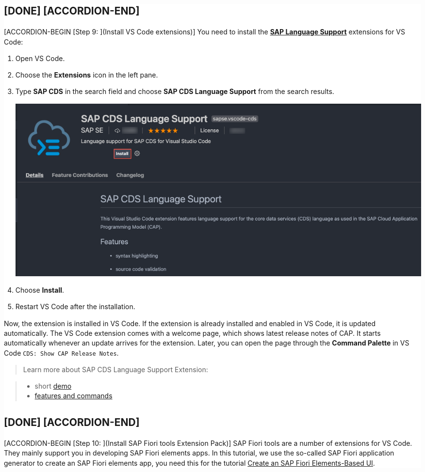 [DONE]
[ACCORDION-END]
---
[ACCORDION-BEGIN [Step 9: ](Install VS Code extensions)]
You need to install the [**SAP Language Support**](https://marketplace.visualstudio.com/items?itemName=SAPSE.vscode-cds) extensions for VS Code:

1. Open VS Code.

2. Choose the **Extensions** icon in the left pane.

3. Type **SAP CDS** in the search field and choose **SAP CDS Language Support** from the search results.


    ![SAP CDS Language Support](sap_cds_language_support_extension.png)

4. Choose **Install**.

5. Restart VS Code after the installation.

Now, the extension is installed in VS Code. If the extension is already installed and enabled in VS Code, it is updated automatically. The VS Code extension comes with a welcome page, which shows latest release notes of CAP. It starts automatically whenever an update arrives for the extension. Later, you can open the page through the **Command Palette** in VS Code `CDS: Show CAP Release Notes`.

> Learn more about SAP CDS Language Support Extension:

> - short [demo](https://www.youtube.com/watch?v=eY7BTzch8w0)
> - [features and commands](https://cap.cloud.sap/docs/get-started/tools#cds-editor)

[DONE]
[ACCORDION-END]
---
[ACCORDION-BEGIN [Step 10: ](Install SAP Fiori tools Extension Pack)]
SAP Fiori tools are a number of extensions for VS Code. They mainly support you in developing SAP Fiori elements apps. In this tutorial, we use the so-called SAP Fiori application generator to create an SAP Fiori elements app, you need this for the tutorial [Create an SAP Fiori Elements-Based UI](btp-app-create-ui-fiori-elements).
